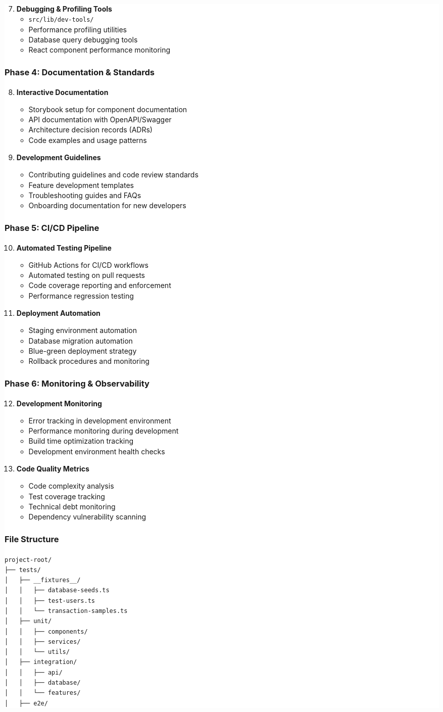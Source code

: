 7. **Debugging & Profiling Tools**
   - `src/lib/dev-tools/`
   - Performance profiling utilities
   - Database query debugging tools
   - React component performance monitoring

### Phase 4: Documentation & Standards

8. **Interactive Documentation**
   - Storybook setup for component documentation
   - API documentation with OpenAPI/Swagger
   - Architecture decision records (ADRs)
   - Code examples and usage patterns

9. **Development Guidelines**
   - Contributing guidelines and code review standards
   - Feature development templates
   - Troubleshooting guides and FAQs
   - Onboarding documentation for new developers

### Phase 5: CI/CD Pipeline

10. **Automated Testing Pipeline**
    - GitHub Actions for CI/CD workflows
    - Automated testing on pull requests
    - Code coverage reporting and enforcement
    - Performance regression testing

11. **Deployment Automation**
    - Staging environment automation
    - Database migration automation
    - Blue-green deployment strategy
    - Rollback procedures and monitoring

### Phase 6: Monitoring & Observability

12. **Development Monitoring**
    - Error tracking in development environment
    - Performance monitoring during development
    - Build time optimization tracking
    - Development environment health checks

13. **Code Quality Metrics**
    - Code complexity analysis
    - Test coverage tracking
    - Technical debt monitoring
    - Dependency vulnerability scanning

### File Structure
```
project-root/
├── tests/
│   ├── __fixtures__/
│   │   ├── database-seeds.ts
│   │   ├── test-users.ts
│   │   └── transaction-samples.ts
│   ├── unit/
│   │   ├── components/
│   │   ├── services/
│   │   └── utils/
│   ├── integration/
│   │   ├── api/
│   │   ├── database/
│   │   └── features/
│   ├── e2e/
```